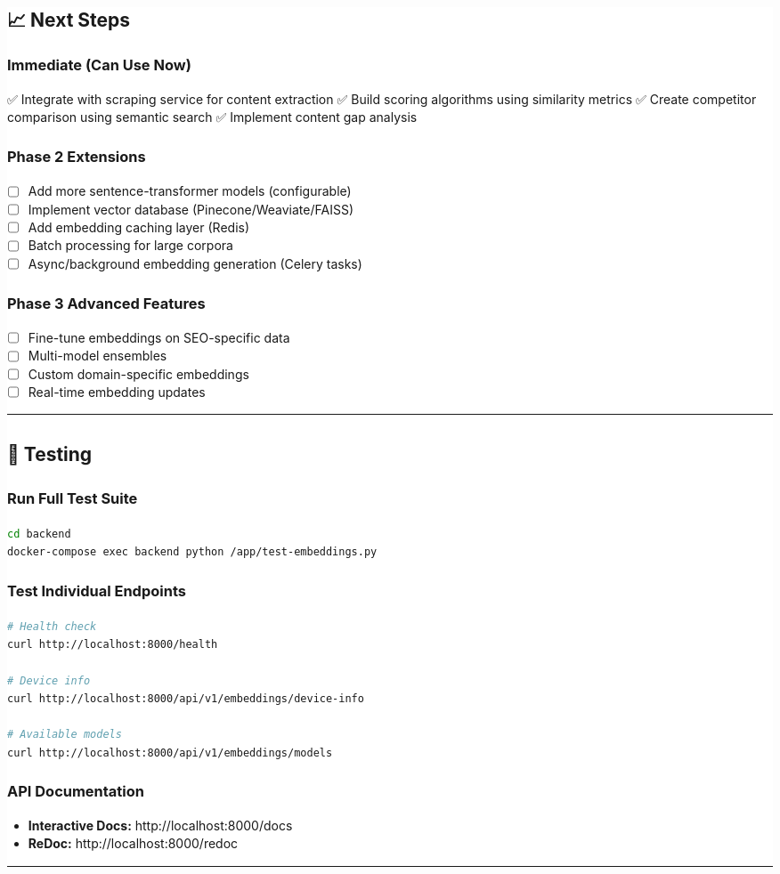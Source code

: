 
## 📈 Next Steps

### Immediate (Can Use Now)
✅ Integrate with scraping service for content extraction
✅ Build scoring algorithms using similarity metrics
✅ Create competitor comparison using semantic search
✅ Implement content gap analysis

### Phase 2 Extensions
- [ ] Add more sentence-transformer models (configurable)
- [ ] Implement vector database (Pinecone/Weaviate/FAISS)
- [ ] Add embedding caching layer (Redis)
- [ ] Batch processing for large corpora
- [ ] Async/background embedding generation (Celery tasks)

### Phase 3 Advanced Features
- [ ] Fine-tune embeddings on SEO-specific data
- [ ] Multi-model ensembles
- [ ] Custom domain-specific embeddings
- [ ] Real-time embedding updates

---

## 🧪 Testing

### Run Full Test Suite
```bash
cd backend
docker-compose exec backend python /app/test-embeddings.py
```

### Test Individual Endpoints
```bash
# Health check
curl http://localhost:8000/health

# Device info
curl http://localhost:8000/api/v1/embeddings/device-info

# Available models
curl http://localhost:8000/api/v1/embeddings/models
```

### API Documentation
- **Interactive Docs:** http://localhost:8000/docs
- **ReDoc:** http://localhost:8000/redoc

---
